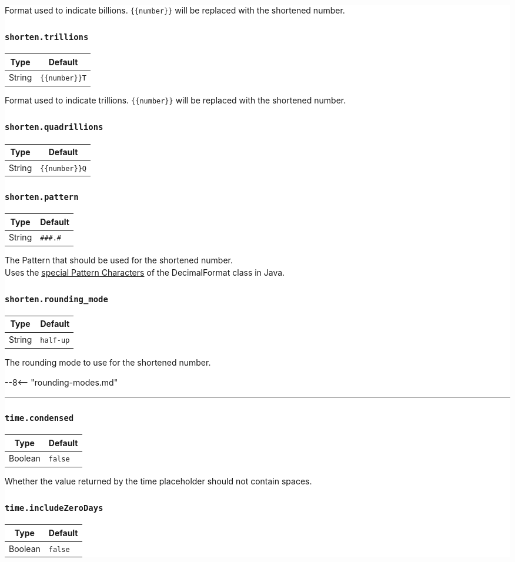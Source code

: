 Format used to indicate billions. `{{number}}` will be replaced with the shortened number.

### `shorten.trillions`

| Type   | Default       |
|--------|---------------|
| String | `{{number}}T` |

Format used to indicate trillions. `{{number}}` will be replaced with the shortened number.

### `shorten.quadrillions`

| Type   | Default       |
|--------|---------------|
| String | `{{number}}Q` |

### `shorten.pattern`

| Type   | Default |
|--------|---------|
| String | `###.#` |

The Pattern that should be used for the shortened number.  
Uses the [special Pattern Characters](https://docs.oracle.com/en/java/javase/17/docs/api/java.base/java/text/DecimalFormat.html#special_pattern_character) of the DecimalFormat class in Java.

### `shorten.rounding_mode`

| Type   | Default   |
|--------|-----------|
| String | `half-up` |

The rounding mode to use for the shortened number.

--8<-- "rounding-modes.md"

---

### `time.condensed`

| Type    | Default |
|---------|---------|
| Boolean | `false` |

Whether the value returned by the time placeholder should not contain spaces.

### `time.includeZeroDays`

| Type    | Default |
|---------|---------|
| Boolean | `false` |
